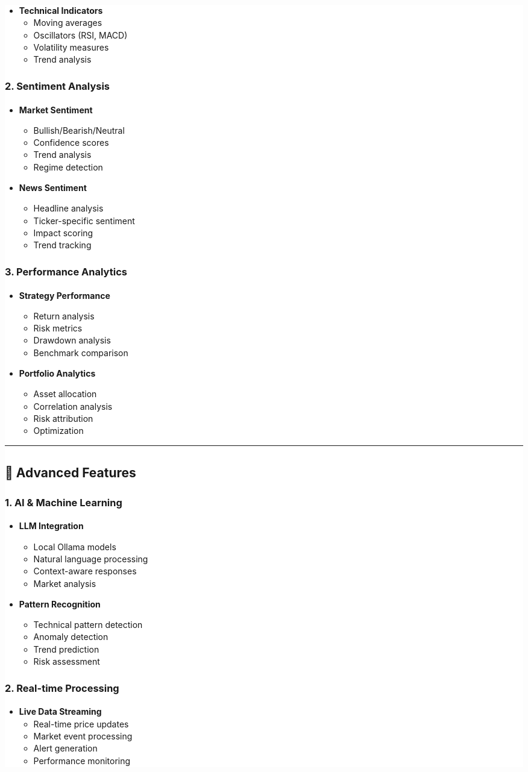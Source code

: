 - **Technical Indicators**
  - Moving averages
  - Oscillators (RSI, MACD)
  - Volatility measures
  - Trend analysis

### 2. **Sentiment Analysis**
- **Market Sentiment**
  - Bullish/Bearish/Neutral
  - Confidence scores
  - Trend analysis
  - Regime detection

- **News Sentiment**
  - Headline analysis
  - Ticker-specific sentiment
  - Impact scoring
  - Trend tracking

### 3. **Performance Analytics**
- **Strategy Performance**
  - Return analysis
  - Risk metrics
  - Drawdown analysis
  - Benchmark comparison

- **Portfolio Analytics**
  - Asset allocation
  - Correlation analysis
  - Risk attribution
  - Optimization

---

## 🚀 **Advanced Features**

### 1. **AI & Machine Learning**
- **LLM Integration**
  - Local Ollama models
  - Natural language processing
  - Context-aware responses
  - Market analysis

- **Pattern Recognition**
  - Technical pattern detection
  - Anomaly detection
  - Trend prediction
  - Risk assessment

### 2. **Real-time Processing**
- **Live Data Streaming**
  - Real-time price updates
  - Market event processing
  - Alert generation
  - Performance monitoring
